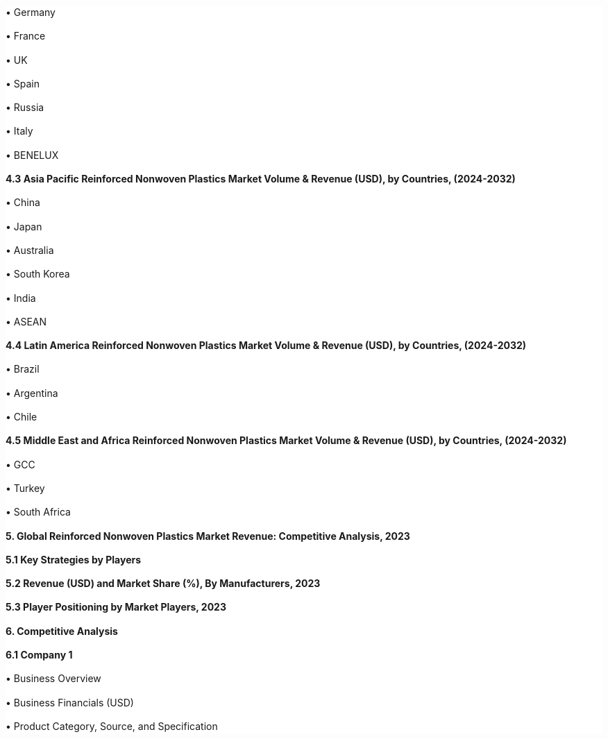 • Germany

• France

• UK

• Spain

• Russia

• Italy

• BENELUX

<strong>4.3 Asia Pacific Reinforced Nonwoven Plastics Market Volume &amp; Revenue (USD), by Countries, (2024-2032)</strong>

• China

• Japan

• Australia

• South Korea

• India

• ASEAN

<strong>4.4 Latin America Reinforced Nonwoven Plastics Market Volume &amp; Revenue (USD), by Countries, (2024-2032)</strong>

• Brazil

• Argentina

• Chile

<strong>4.5 Middle East and Africa Reinforced Nonwoven Plastics Market Volume &amp; Revenue (USD), by Countries, (2024-2032)</strong>

• GCC

• Turkey

• South Africa

<strong>5. Global Reinforced Nonwoven Plastics Market Revenue: Competitive Analysis, 2023</strong>

<strong>5.1 Key Strategies by Players</strong>

<strong>5.2 Revenue (USD) and Market Share (%), By Manufacturers, 2023</strong>

<strong>5.3 Player Positioning by Market Players, 2023</strong>

<strong>6. Competitive Analysis</strong>

<strong>6.1 Company 1</strong>

• Business Overview

• Business Financials (USD)

• Product Category, Source, and Specification
